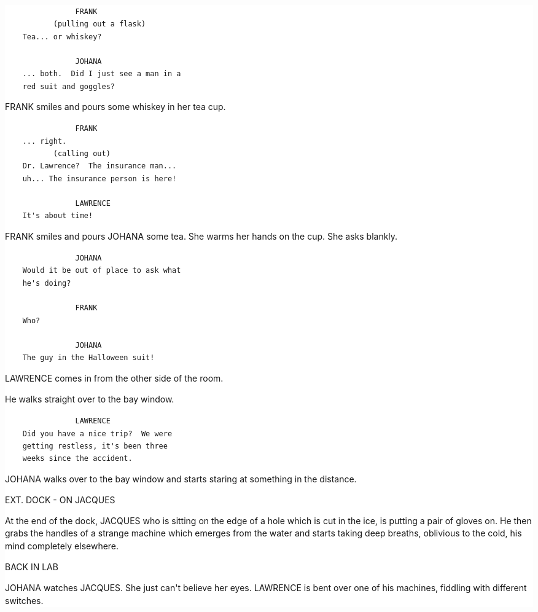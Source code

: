 					FRANK
			   (pulling out a flask)
		Tea... or whiskey?

					JOHANA
		... both.  Did I just see a man in a
		red suit and goggles?

FRANK smiles and pours some whiskey in her tea cup.

					FRANK
		... right.
			   (calling out)
		Dr. Lawrence?  The insurance man...
		uh... The insurance person is here!

					LAWRENCE
		It's about time!

FRANK smiles and pours JOHANA some tea.  She warms her
hands on the cup.  She asks blankly.

					JOHANA
		Would it be out of place to ask what
		he's doing?

					FRANK
		Who?

					JOHANA
		The guy in the Halloween suit!

LAWRENCE comes in from the other side of the room.

He walks straight over to the bay window.

					LAWRENCE
		Did you have a nice trip?  We were
		getting restless, it's been three
		weeks since the accident.

JOHANA walks over to the bay window and starts staring at
something in the distance.


EXT.  DOCK - ON JACQUES

At the end of the dock, JACQUES who is sitting on the edge
of a hole which is cut in the ice, is putting a pair of
gloves on.  He then grabs the handles of a strange machine
which emerges from the water and starts taking deep
breaths, oblivious to the cold, his mind completely
elsewhere.


BACK IN LAB

JOHANA watches JACQUES.  She just can't believe her eyes.
LAWRENCE is bent over one of his machines, fiddling with
different switches.
